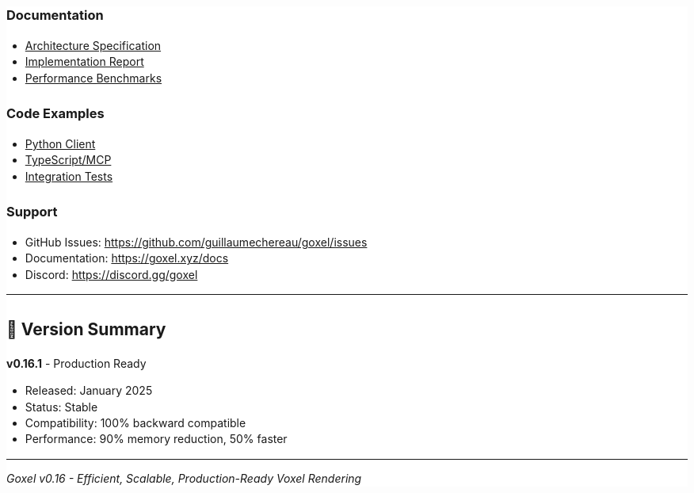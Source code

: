 ### Documentation
- [Architecture Specification](../v16-render-transfer-milestone.md)
- [Implementation Report](IMPLEMENTATION_COMPLETE.md)
- [Performance Benchmarks](performance_guide.md)

### Code Examples
- [Python Client](../../examples/v16_render_client.py)
- [TypeScript/MCP](../../goxel-mcp/src/tools/render-v16.ts)
- [Integration Tests](../../tests/integration/test_v16_render_transfer.c)

### Support
- GitHub Issues: https://github.com/guillaumechereau/goxel/issues
- Documentation: https://goxel.xyz/docs
- Discord: https://discord.gg/goxel

---

## 🎯 Version Summary

**v0.16.1** - Production Ready
- Released: January 2025
- Status: Stable
- Compatibility: 100% backward compatible
- Performance: 90% memory reduction, 50% faster

---

*Goxel v0.16 - Efficient, Scalable, Production-Ready Voxel Rendering*
